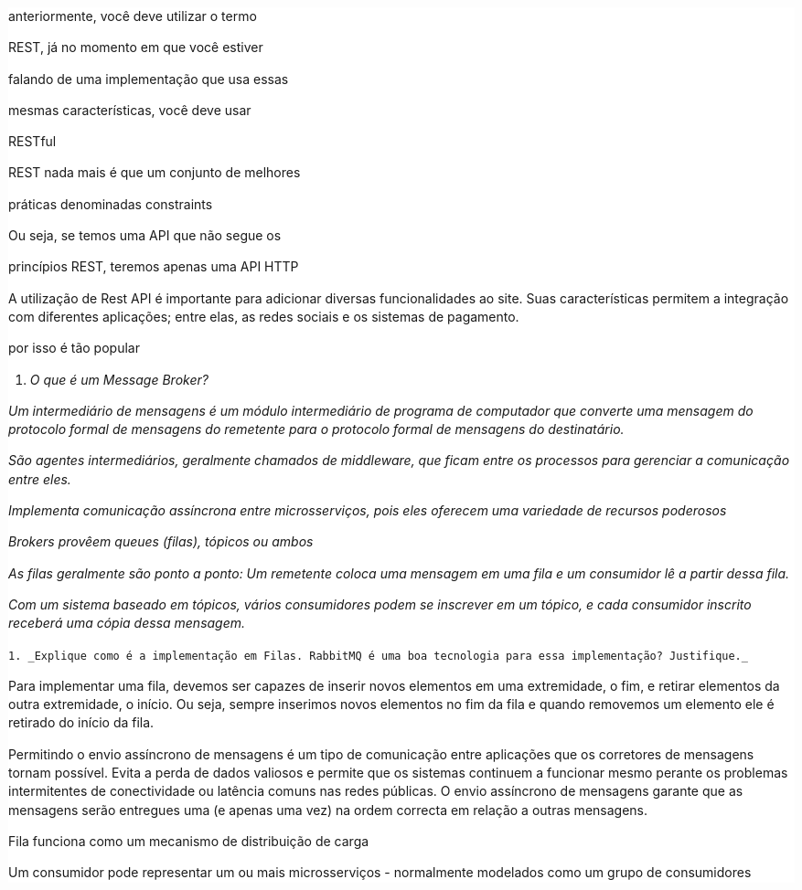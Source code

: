 anteriormente, você deve utilizar o termo

REST, já no momento em que você estiver

falando de uma implementação que usa essas

mesmas características, você deve usar

RESTful

REST nada mais é que um conjunto de melhores

práticas denominadas constraints

Ou seja, se temos uma API que não segue os

princípios REST, teremos apenas uma API HTTP

A utilização de Rest API é importante para adicionar diversas funcionalidades ao site. Suas características permitem a integração com diferentes aplicações; entre elas, as redes sociais e os sistemas de pagamento.

por isso é tão popular

  1. _O que é um Message Broker?_

_Um intermediário de mensagens é um módulo intermediário de programa de computador que converte uma mensagem do protocolo formal de mensagens do remetente para o protocolo formal de mensagens do destinatário._

_São agentes intermediários, geralmente chamados de middleware, que ficam entre os processos para gerenciar a comunicação entre eles._

_Implementa comunicação assíncrona entre microsserviços, pois eles oferecem uma variedade de recursos poderosos_

_Brokers provêem queues (filas), tópicos ou ambos_

_As filas geralmente são ponto a ponto: Um remetente coloca uma mensagem em uma fila e um consumidor lê a partir dessa fila._

_Com um sistema baseado em tópicos, vários consumidores podem se inscrever em um tópico, e cada consumidor inscrito receberá uma cópia dessa mensagem._

    1. _Explique como é a implementação em Filas. RabbitMQ é uma boa tecnologia para essa implementação? Justifique._

Para implementar uma fila, devemos ser capazes de inserir novos elementos em uma extremidade, o fim, e retirar elementos da outra extremidade, o início. Ou seja, sempre inserimos novos elementos no fim da fila e quando removemos um elemento ele é retirado do início da fila.

Permitindo o envio assíncrono de mensagens é um tipo de comunicação entre aplicações que os corretores de mensagens tornam possível. Evita a perda de dados valiosos e permite que os sistemas continuem a funcionar mesmo perante os problemas intermitentes de conectividade ou latência comuns nas redes públicas. O envio assíncrono de mensagens garante que as mensagens serão entregues uma (e apenas uma vez) na ordem correcta em relação a outras mensagens.

Fila funciona como um mecanismo de distribuição de carga

Um consumidor pode representar um ou mais microsserviços - normalmente modelados como um grupo de consumidores
